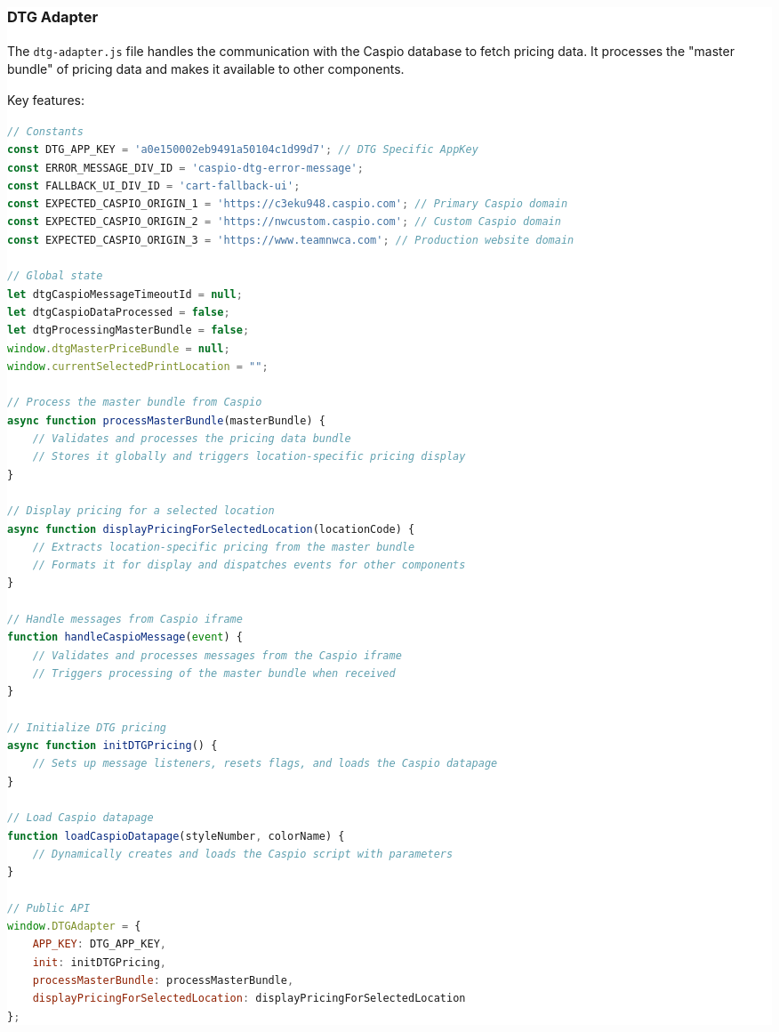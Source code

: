 ### DTG Adapter

The `dtg-adapter.js` file handles the communication with the Caspio database to fetch pricing data. It processes the "master bundle" of pricing data and makes it available to other components.

Key features:

```javascript
// Constants
const DTG_APP_KEY = 'a0e150002eb9491a50104c1d99d7'; // DTG Specific AppKey
const ERROR_MESSAGE_DIV_ID = 'caspio-dtg-error-message';
const FALLBACK_UI_DIV_ID = 'cart-fallback-ui';
const EXPECTED_CASPIO_ORIGIN_1 = 'https://c3eku948.caspio.com'; // Primary Caspio domain
const EXPECTED_CASPIO_ORIGIN_2 = 'https://nwcustom.caspio.com'; // Custom Caspio domain
const EXPECTED_CASPIO_ORIGIN_3 = 'https://www.teamnwca.com'; // Production website domain

// Global state
let dtgCaspioMessageTimeoutId = null;
let dtgCaspioDataProcessed = false;
let dtgProcessingMasterBundle = false;
window.dtgMasterPriceBundle = null;
window.currentSelectedPrintLocation = "";

// Process the master bundle from Caspio
async function processMasterBundle(masterBundle) {
    // Validates and processes the pricing data bundle
    // Stores it globally and triggers location-specific pricing display
}

// Display pricing for a selected location
async function displayPricingForSelectedLocation(locationCode) {
    // Extracts location-specific pricing from the master bundle
    // Formats it for display and dispatches events for other components
}

// Handle messages from Caspio iframe
function handleCaspioMessage(event) {
    // Validates and processes messages from the Caspio iframe
    // Triggers processing of the master bundle when received
}

// Initialize DTG pricing
async function initDTGPricing() {
    // Sets up message listeners, resets flags, and loads the Caspio datapage
}

// Load Caspio datapage
function loadCaspioDatapage(styleNumber, colorName) {
    // Dynamically creates and loads the Caspio script with parameters
}

// Public API
window.DTGAdapter = {
    APP_KEY: DTG_APP_KEY,
    init: initDTGPricing,
    processMasterBundle: processMasterBundle, 
    displayPricingForSelectedLocation: displayPricingForSelectedLocation
};
```
